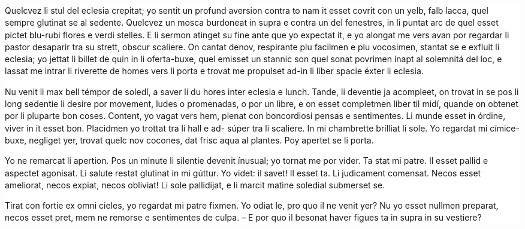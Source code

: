 

Quelcvez li stul del eclesia crepitat; yo
sentit un profund aversion contra to nam
it esset covrit con un yelb, falb lacca, quel
sempre glutinat se al sedente. Quelcvez
un mosca burdoneat in supra e contra un
del fenestres, in li puntat arc de quel esset
pictet blu-rubi flores e verdi stelles. E li
sermon atinget su fine ante que yo
expectat it, e yo alongat me vers avan por
regardar li pastor desaparir tra su strett,
obscur scaliere. On cantat denov,
respirante plu facilmen e plu vocosimen,
stantat se e exfluit li eclesia; yo jettat li
billet de quin in li oferta-buxe, quel
emisset un stannic son quel sonat
povrimen ínapt al solemnitá del loc, e
lassat me intrar li riverette de homes vers
li porta e trovat me propulset ad-in li líber
spacie éxter li eclesia.



Nu venit li max bell témpor de soledí, a
saver li du hores inter eclesia e lunch.
Tande, li deventie ja acompleet, on trovat
in se pos li long sedentie li desire por
movement, ludes o promenadas, o por un
libre, e on esset completmen líber til midí,
quande on obtenet por li pluparte bon
coses. Content, yo vagat vers hem, plenat
con boncordiosi pensas e sentimentes. Li
munde esset in órdine, viver in it esset
bon. Placidmen yo trottat tra li hall e ad-
súper tra li scaliere.
In mi chambrette brilliat li sole. Yo
regardat mi címice-buxe, negliget yer,
trovat quelc nov cocones, dat frisc aqua al
plantes. Poy apertet se li porta.



Yo ne remarcat li apertion. Pos un minute
li silentie devenit ínusual; yo tornat me
por vider. Ta stat mi patre. Il esset pallid e
aspectet agonisat. Li salute restat glutinat
in mi gúttur. Yo videt: il savet! Il esset ta.
Li judicament comensat. Necos esset
ameliorat, necos expiat, necos obliviat! Li
sole pallidijat, e li marcit matine soledial
submerset se.



Tirat con fortie ex omni cieles, yo regardat
mi patre fixmen. Yo odiat le, pro quo il ne
venit yer? Nu yo esset nullmen preparat,
necos esset pret, mem ne remorse e
sentimentes de culpa. – E por quo il
besonat haver figues ta in supra in su
vestiere?

